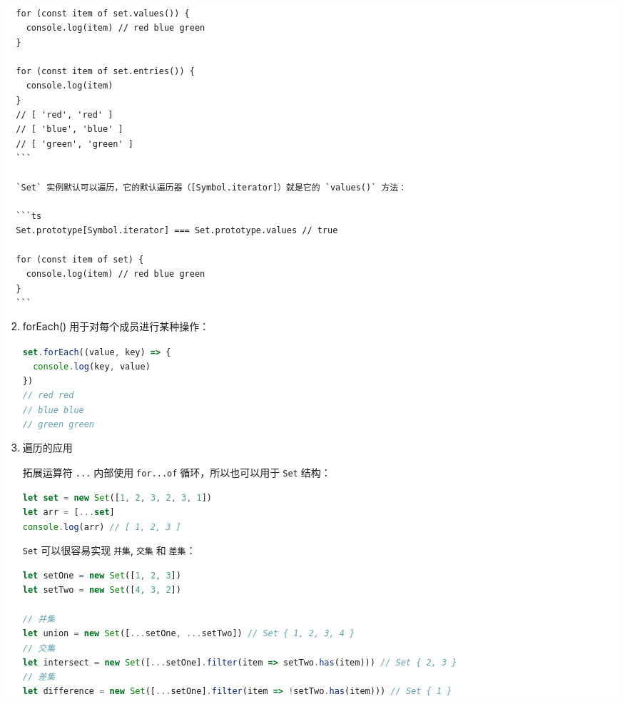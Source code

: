       for (const item of set.values()) {
        console.log(item) // red blue green
      }

      for (const item of set.entries()) {
        console.log(item)
      }
      // [ 'red', 'red' ]
      // [ 'blue', 'blue' ]
      // [ 'green', 'green' ]
      ```

      `Set` 实例默认可以遍历，它的默认遍历器（[Symbol.iterator]）就是它的 `values()` 方法：

      ```ts
      Set.prototype[Symbol.iterator] === Set.prototype.values // true

      for (const item of set) {
        console.log(item) // red blue green
      }
      ```

   2. forEach()
      用于对每个成员进行某种操作：

      ```ts
      set.forEach((value, key) => {
        console.log(key, value)
      })
      // red red
      // blue blue
      // green green
      ```

   3. 遍历的应用

      拓展运算符 `...` 内部使用 `for...of` 循环，所以也可以用于 `Set` 结构：

      ```ts
      let set = new Set([1, 2, 3, 2, 3, 1])
      let arr = [...set]
      console.log(arr) // [ 1, 2, 3 ]
      ```

      `Set` 可以很容易实现 `并集`, `交集` 和 `差集`：

      ```ts
      let setOne = new Set([1, 2, 3])
      let setTwo = new Set([4, 3, 2])

      // 并集
      let union = new Set([...setOne, ...setTwo]) // Set { 1, 2, 3, 4 }
      // 交集
      let intersect = new Set([...setOne].filter(item => setTwo.has(item))) // Set { 2, 3 }
      // 差集
      let difference = new Set([...setOne].filter(item => !setTwo.has(item))) // Set { 1 }
      ```
